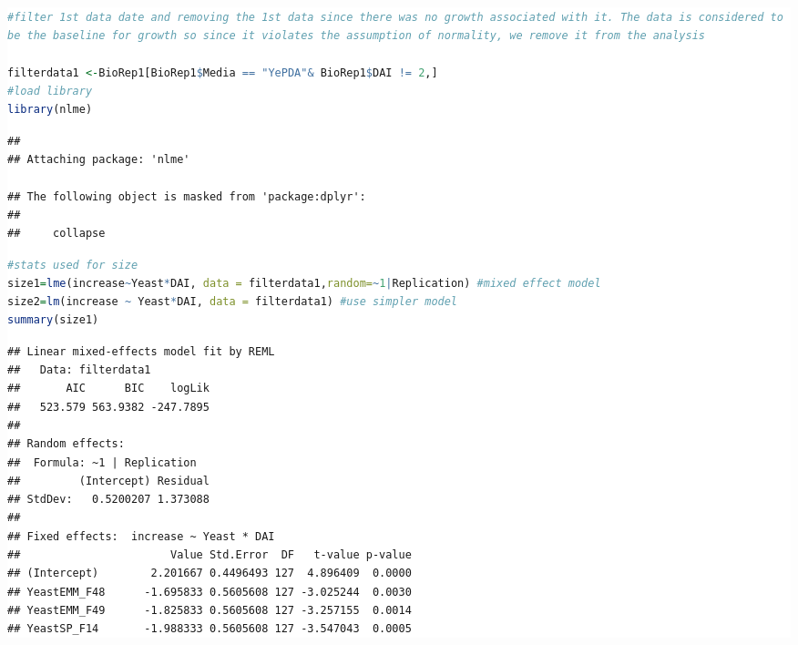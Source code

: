 ``` r
#filter 1st data date and removing the 1st data since there was no growth associated with it. The data is considered to be the baseline for growth so since it violates the assumption of normality, we remove it from the analysis

filterdata1 <-BioRep1[BioRep1$Media == "YePDA"& BioRep1$DAI != 2,]
#load library
library(nlme)
```

    ## 
    ## Attaching package: 'nlme'

    ## The following object is masked from 'package:dplyr':
    ## 
    ##     collapse

``` r
#stats used for size
size1=lme(increase~Yeast*DAI, data = filterdata1,random=~1|Replication) #mixed effect model
size2=lm(increase ~ Yeast*DAI, data = filterdata1) #use simpler model
summary(size1)
```

    ## Linear mixed-effects model fit by REML
    ##   Data: filterdata1 
    ##       AIC      BIC    logLik
    ##   523.579 563.9382 -247.7895
    ## 
    ## Random effects:
    ##  Formula: ~1 | Replication
    ##         (Intercept) Residual
    ## StdDev:   0.5200207 1.373088
    ## 
    ## Fixed effects:  increase ~ Yeast * DAI 
    ##                       Value Std.Error  DF   t-value p-value
    ## (Intercept)        2.201667 0.4496493 127  4.896409  0.0000
    ## YeastEMM_F48      -1.695833 0.5605608 127 -3.025244  0.0030
    ## YeastEMM_F49      -1.825833 0.5605608 127 -3.257155  0.0014
    ## YeastSP_F14       -1.988333 0.5605608 127 -3.547043  0.0005